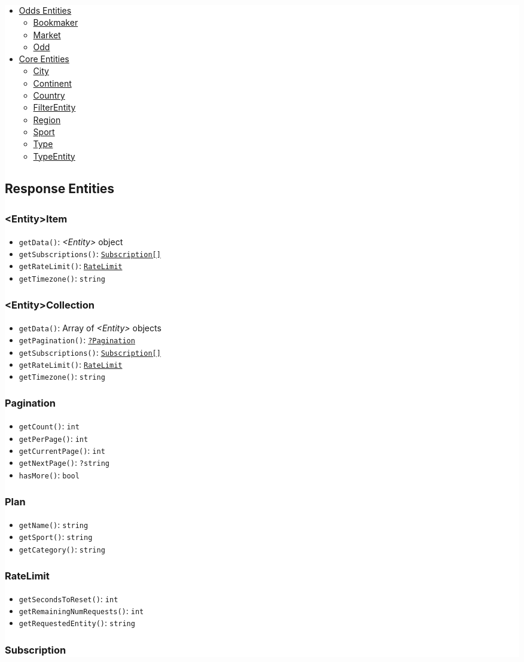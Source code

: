 - [Odds Entities](#odds-entities)
  - [Bookmaker](#bookmaker)
  - [Market](#market)
  - [Odd](#odd)
- [Core Entities](#core-entities)
  - [City](#city)
  - [Continent](#continent)
  - [Country](#country)
  - [FilterEntity](#filterentity)
  - [Region](#region)
  - [Sport](#sport)
  - [Type](#type)
  - [TypeEntity](#typeentity)

## Response Entities

### &lt;Entity&gt;Item

- `getData()`: _&lt;Entity&gt;_ object
- `getSubscriptions()`: [`Subscription[]`](#subscription)
- `getRateLimit()`: [`RateLimit`](#ratelimit)
- `getTimezone()`: `string`

### &lt;Entity&gt;Collection

- `getData()`: Array of _&lt;Entity&gt;_ objects
- `getPagination()`: [`?Pagination`](#pagination)
- `getSubscriptions()`: [`Subscription[]`](#subscription)
- `getRateLimit()`: [`RateLimit`](#ratelimit)
- `getTimezone()`: `string`

### Pagination

- `getCount()`: `int`
- `getPerPage()`: `int`
- `getCurrentPage()`: `int`
- `getNextPage()`: `?string`
- `hasMore()`: `bool`

### Plan

- `getName()`: `string`
- `getSport()`: `string`
- `getCategory()`: `string`

### RateLimit

- `getSecondsToReset()`: `int`
- `getRemainingNumRequests()`: `int`
- `getRequestedEntity()`: `string`

### Subscription
